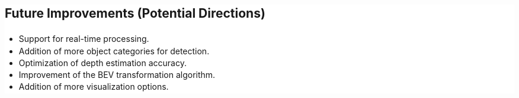 ## Future Improvements (Potential Directions)

*   Support for real-time processing.
*   Addition of more object categories for detection.
*   Optimization of depth estimation accuracy.
*   Improvement of the BEV transformation algorithm.
*   Addition of more visualization options.
```
